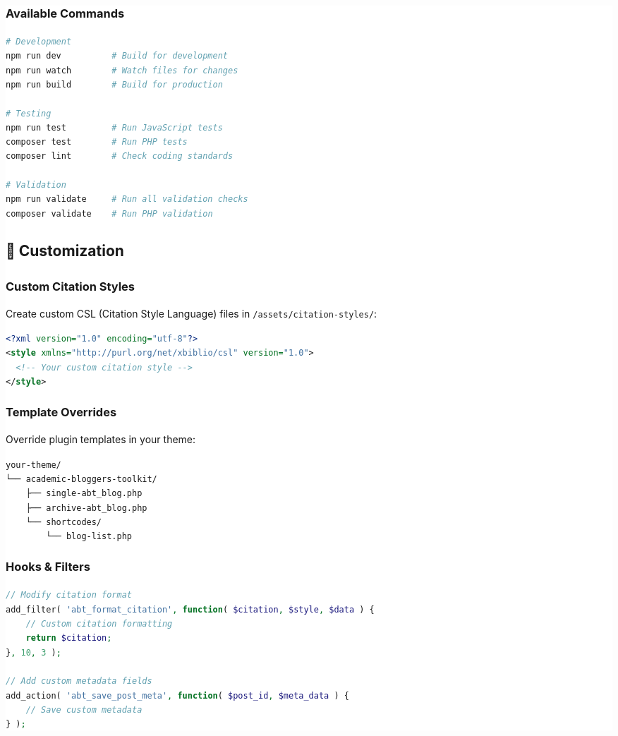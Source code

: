 ### Available Commands
```bash
# Development
npm run dev          # Build for development
npm run watch        # Watch files for changes
npm run build        # Build for production

# Testing
npm run test         # Run JavaScript tests
composer test        # Run PHP tests
composer lint        # Check coding standards

# Validation
npm run validate     # Run all validation checks
composer validate    # Run PHP validation
```

## 🎨 Customization

### Custom Citation Styles
Create custom CSL (Citation Style Language) files in `/assets/citation-styles/`:

```xml
<?xml version="1.0" encoding="utf-8"?>
<style xmlns="http://purl.org/net/xbiblio/csl" version="1.0">
  <!-- Your custom citation style -->
</style>
```

### Template Overrides
Override plugin templates in your theme:

```
your-theme/
└── academic-bloggers-toolkit/
    ├── single-abt_blog.php
    ├── archive-abt_blog.php
    └── shortcodes/
        └── blog-list.php
```

### Hooks & Filters
```php
// Modify citation format
add_filter( 'abt_format_citation', function( $citation, $style, $data ) {
    // Custom citation formatting
    return $citation;
}, 10, 3 );

// Add custom metadata fields
add_action( 'abt_save_post_meta', function( $post_id, $meta_data ) {
    // Save custom metadata
} );
```
